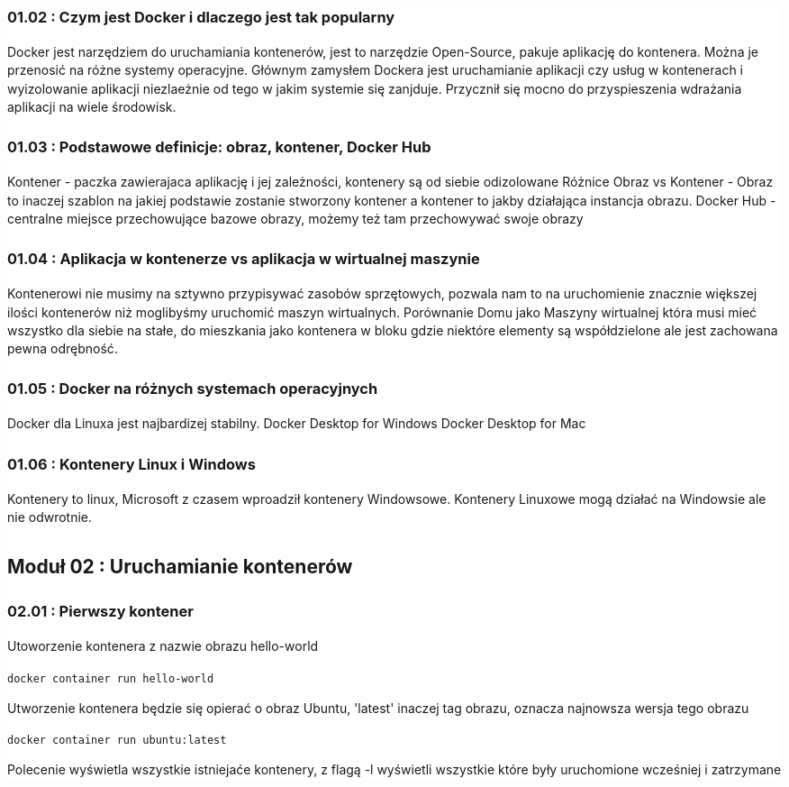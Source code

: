 ### 01.02 : Czym jest Docker i dlaczego jest tak popularny

Docker jest narzędziem do uruchamiania kontenerów, jest to narzędzie Open-Source, pakuje aplikację do kontenera. Można je przenosić na różne systemy operacyjne.
Głównym zamysłem Dockera jest uruchamianie aplikacji czy usług w kontenerach i wyizolowanie aplikacji niezlaeżnie od tego w jakim systemie się zanjduje. Przycznił się mocno do przyspieszenia wdrażania aplikacji na wiele środowisk.

### 01.03 : Podstawowe definicje: obraz, kontener, Docker Hub

Kontener - paczka zawierajaca aplikację i jej zależności, kontenery są od siebie odizolowane
Różnice Obraz vs Kontener - Obraz to inaczej szablon na jakiej podstawie zostanie stworzony kontener a kontener to jakby działająca instancja obrazu.
Docker Hub - centralne miejsce przechowujące bazowe obrazy, możemy też tam przechowywać swoje obrazy

### 01.04 : Aplikacja w kontenerze vs aplikacja w wirtualnej maszynie

Kontenerowi nie musimy na sztywno przypisywać zasobów sprzętowych, pozwala nam to na uruchomienie znacznie większej ilości kontenerów niż moglibyśmy uruchomić maszyn wirtualnych. Porównanie Domu jako Maszyny wirtualnej która musi mieć wszystko dla siebie na stałe, do mieszkania jako kontenera w bloku gdzie niektóre elementy są współdzielone ale jest zachowana pewna odrębność.

### 01.05 : Docker na różnych systemach operacyjnych

Docker dla Linuxa jest najbardizej stabilny.
Docker Desktop for Windows
Docker Desktop for Mac

### 01.06 : Kontenery Linux i Windows

Kontenery to linux, Microsoft z czasem wproadził kontenery Windowsowe. Kontenery Linuxowe mogą działać na Windowsie ale nie odwrotnie.

## Moduł 02 : Uruchamianie kontenerów

### 02.01 : Pierwszy kontener

Utoworzenie kontenera z nazwie obrazu hello-world

```
docker container run hello-world
```

Utworzenie kontenera będzie się opierać o obraz Ubuntu, 'latest' inaczej tag obrazu, oznacza najnowsza wersja tego obrazu

```
docker container run ubuntu:latest
```

Polecenie wyświetla wszystkie istniejaće kontenery, z flagą -l wyświetli wszystkie które były uruchomione wcześniej i zatrzymane
